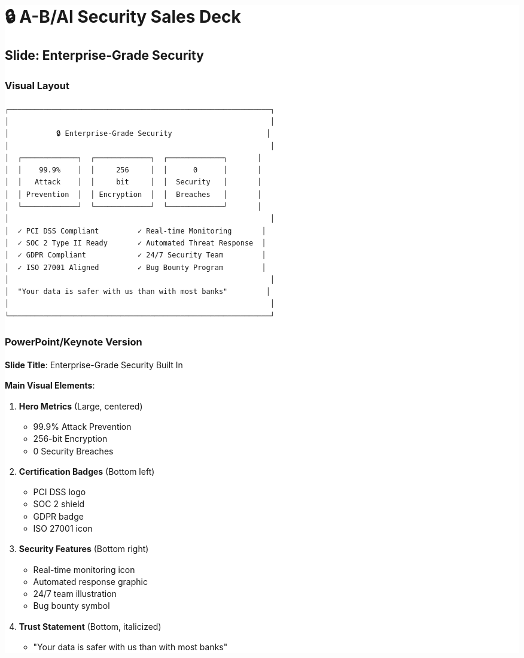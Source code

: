 # 🔒 A-B/AI Security Sales Deck

## Slide: Enterprise-Grade Security

### Visual Layout

```
┌─────────────────────────────────────────────────────────────┐
│                                                             │
│           🔒 Enterprise-Grade Security                      │
│                                                             │
│  ┌─────────────┐  ┌─────────────┐  ┌─────────────┐       │
│  │    99.9%    │  │     256     │  │      0      │       │
│  │   Attack    │  │     bit     │  │  Security   │       │
│  │ Prevention  │  │ Encryption  │  │  Breaches   │       │
│  └─────────────┘  └─────────────┘  └─────────────┘       │
│                                                             │
│  ✓ PCI DSS Compliant         ✓ Real-time Monitoring       │
│  ✓ SOC 2 Type II Ready       ✓ Automated Threat Response  │
│  ✓ GDPR Compliant            ✓ 24/7 Security Team         │
│  ✓ ISO 27001 Aligned         ✓ Bug Bounty Program         │
│                                                             │
│  "Your data is safer with us than with most banks"         │
│                                                             │
└─────────────────────────────────────────────────────────────┘
```

### PowerPoint/Keynote Version

**Slide Title**: Enterprise-Grade Security Built In

**Main Visual Elements**:

1. **Hero Metrics** (Large, centered)
   - 99.9% Attack Prevention
   - 256-bit Encryption  
   - 0 Security Breaches

2. **Certification Badges** (Bottom left)
   - PCI DSS logo
   - SOC 2 shield
   - GDPR badge
   - ISO 27001 icon

3. **Security Features** (Bottom right)
   - Real-time monitoring icon
   - Automated response graphic
   - 24/7 team illustration
   - Bug bounty symbol

4. **Trust Statement** (Bottom, italicized)
   - "Your data is safer with us than with most banks"
